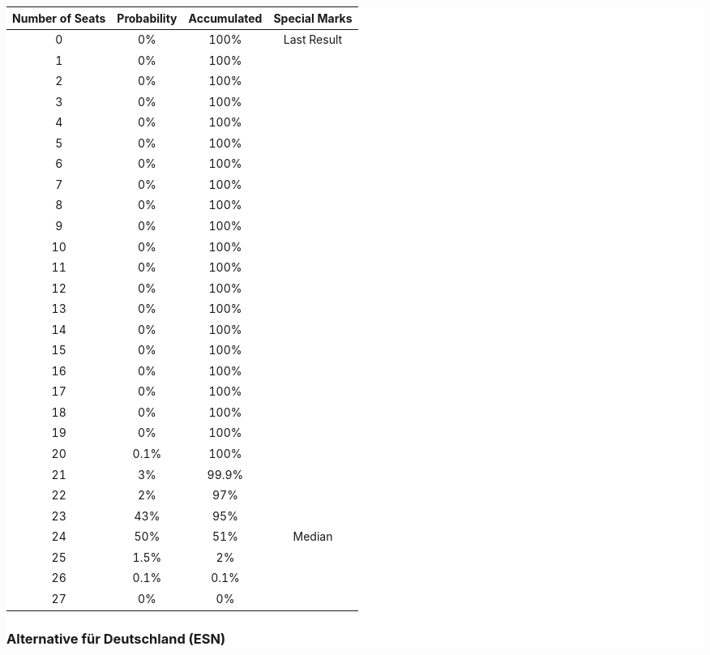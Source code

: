 | Number of Seats | Probability | Accumulated | Special Marks |
|:---------------:|:-----------:|:-----------:|:-------------:|
| 0 | 0% | 100% | Last Result |
| 1 | 0% | 100% |  |
| 2 | 0% | 100% |  |
| 3 | 0% | 100% |  |
| 4 | 0% | 100% |  |
| 5 | 0% | 100% |  |
| 6 | 0% | 100% |  |
| 7 | 0% | 100% |  |
| 8 | 0% | 100% |  |
| 9 | 0% | 100% |  |
| 10 | 0% | 100% |  |
| 11 | 0% | 100% |  |
| 12 | 0% | 100% |  |
| 13 | 0% | 100% |  |
| 14 | 0% | 100% |  |
| 15 | 0% | 100% |  |
| 16 | 0% | 100% |  |
| 17 | 0% | 100% |  |
| 18 | 0% | 100% |  |
| 19 | 0% | 100% |  |
| 20 | 0.1% | 100% |  |
| 21 | 3% | 99.9% |  |
| 22 | 2% | 97% |  |
| 23 | 43% | 95% |  |
| 24 | 50% | 51% | Median |
| 25 | 1.5% | 2% |  |
| 26 | 0.1% | 0.1% |  |
| 27 | 0% | 0% |  |

### Alternative für Deutschland (ESN)

